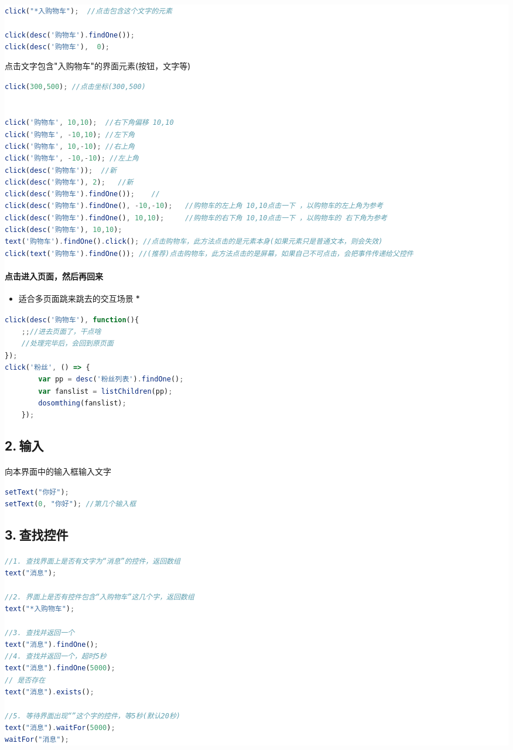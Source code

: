 ```js
click("*入购物车");  //点击包含这个文字的元素

click(desc('购物车').findOne());	
click(desc('购物车'),  0);	
```
点击文字包含"入购物车"的界面元素(按钮，文字等)

```js
click(300,500); //点击坐标(300,500)


click('购物车', 10,10);  //右下角偏移 10,10
click('购物车', -10,10); //左下角
click('购物车', 10,-10); //右上角
click('购物车', -10,-10); //左上角 
click(desc('购物车'));	 //新
click(desc('购物车'), 2);	 //新
click(desc('购物车').findOne());	 //
click(desc('购物车').findOne(), -10,-10);	 //购物车的左上角 10,10点击一下 ，以购物车的左上角为参考
click(desc('购物车').findOne(), 10,10);	 //购物车的右下角 10,10点击一下 ，以购物车的 右下角为参考
click(desc('购物车'), 10,10);
text('购物车').findOne().click(); //点击购物车，此方法点击的是元素本身(如果元素只是普通文本，则会失效)
click(text('购物车').findOne()); //(推荐)点击购物车，此方法点击的是屏幕，如果自己不可点击，会把事件传递给父控件
```

#### 点击进入页面，然后再回来
* 适合多页面跳来跳去的交互场景 *
```js
click(desc('购物车'), function(){
	;;//进去页面了，干点啥
	//处理完毕后，会回到原页面
});
click('粉丝', () => { 
		var pp = desc('粉丝列表').findOne();
		var fanslist = listChildren(pp);
		dosomthing(fanslist);
	});
```

## 2. 输入
向本界面中的输入框输入文字
```js
setText("你好");
setText(0, "你好"); //第几个输入框
```

## 3. 查找控件
```js
//1. 查找界面上是否有文字为“消息”的控件，返回数组
text("消息"); 

//2. 界面上是否有控件包含“入购物车”这几个字，返回数组
text("*入购物车"); 

//3. 查找并返回一个
text("消息").findOne(); 
//4. 查找并返回一个，超时5秒
text("消息").findOne(5000);
// 是否存在
text("消息").exists();

//5. 等待界面出现“”这个字的控件，等5秒(默认20秒)
text("消息").waitFor(5000); 
waitFor("消息");
```